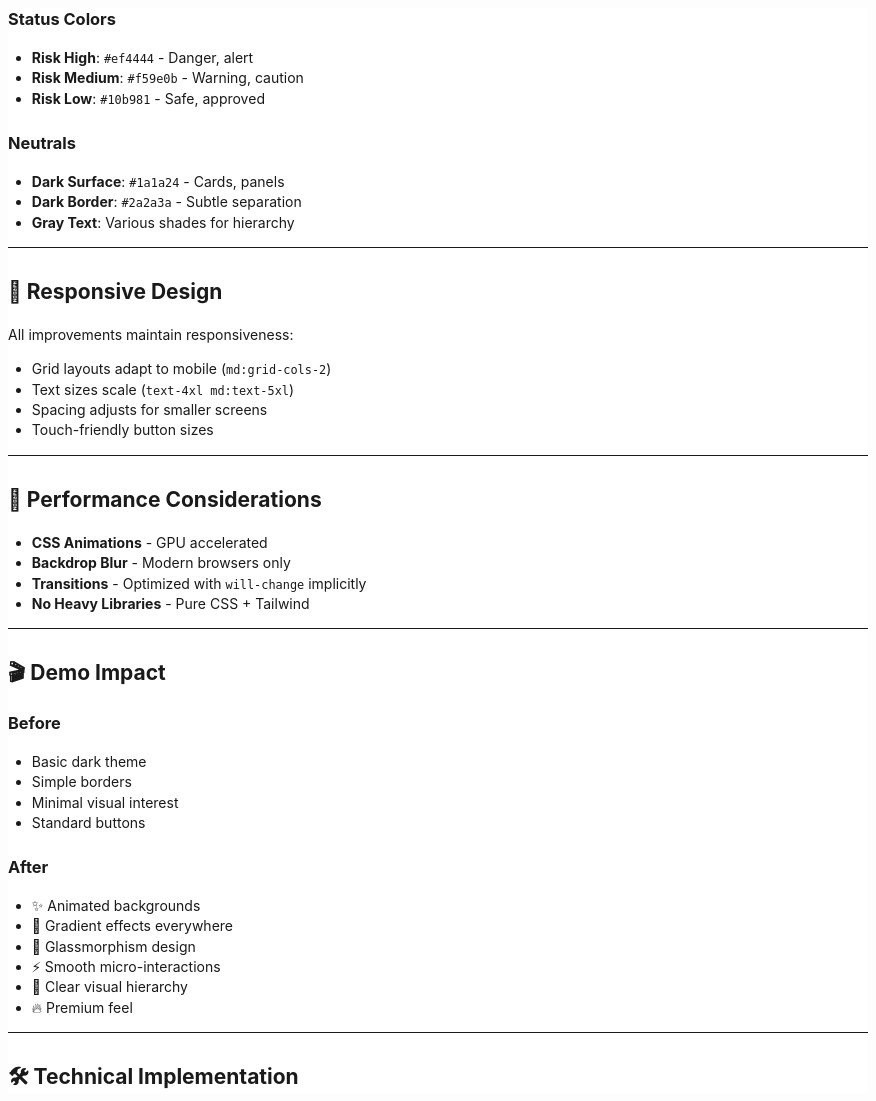 ### **Status Colors**
- **Risk High**: `#ef4444` - Danger, alert
- **Risk Medium**: `#f59e0b` - Warning, caution
- **Risk Low**: `#10b981` - Safe, approved

### **Neutrals**
- **Dark Surface**: `#1a1a24` - Cards, panels
- **Dark Border**: `#2a2a3a` - Subtle separation
- **Gray Text**: Various shades for hierarchy

---

## 📱 Responsive Design

All improvements maintain responsiveness:
- Grid layouts adapt to mobile (`md:grid-cols-2`)
- Text sizes scale (`text-4xl md:text-5xl`)
- Spacing adjusts for smaller screens
- Touch-friendly button sizes

---

## 🚀 Performance Considerations

- **CSS Animations** - GPU accelerated
- **Backdrop Blur** - Modern browsers only
- **Transitions** - Optimized with `will-change` implicitly
- **No Heavy Libraries** - Pure CSS + Tailwind

---

## 🎬 Demo Impact

### **Before**
- Basic dark theme
- Simple borders
- Minimal visual interest
- Standard buttons

### **After**
- ✨ Animated backgrounds
- 🌈 Gradient effects everywhere
- 💎 Glassmorphism design
- ⚡ Smooth micro-interactions
- 🎯 Clear visual hierarchy
- 🔥 Premium feel

---

## 🛠️ Technical Implementation
